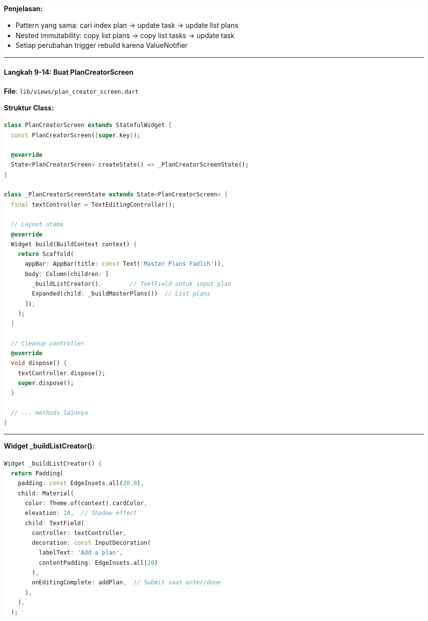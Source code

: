 **Penjelasan:**
- Pattern yang sama: cari index plan → update task → update list plans
- Nested immutability: copy list plans → copy list tasks → update task
- Setiap perubahan trigger rebuild karena ValueNotifier

---

#### Langkah 9-14: Buat PlanCreatorScreen

**File**: `lib/views/plan_creator_screen.dart`

**Struktur Class:**
```dart
class PlanCreatorScreen extends StatefulWidget {
  const PlanCreatorScreen({super.key});

  @override
  State<PlanCreatorScreen> createState() => _PlanCreatorScreenState();
}

class _PlanCreatorScreenState extends State<PlanCreatorScreen> {
  final textController = TextEditingController();
  
  // Layout utama
  @override
  Widget build(BuildContext context) {
    return Scaffold(
      appBar: AppBar(title: const Text('Master Plans Fadlih')),
      body: Column(children: [
        _buildListCreator(),        // TextField untuk input plan
        Expanded(child: _buildMasterPlans())  // List plans
      ]),
    );
  }
  
  // Cleanup controller
  @override
  void dispose() {
    textController.dispose();
    super.dispose();
  }
  
  // ... methods lainnya
}
```

---

**Widget _buildListCreator():**
```dart
Widget _buildListCreator() {
  return Padding(
    padding: const EdgeInsets.all(20.0),
    child: Material(
      color: Theme.of(context).cardColor,
      elevation: 10,  // Shadow effect
      child: TextField(
        controller: textController,
        decoration: const InputDecoration(
          labelText: 'Add a plan',
          contentPadding: EdgeInsets.all(20)
        ),
        onEditingComplete: addPlan,  // Submit saat enter/done
      ),
    ),
  );
```